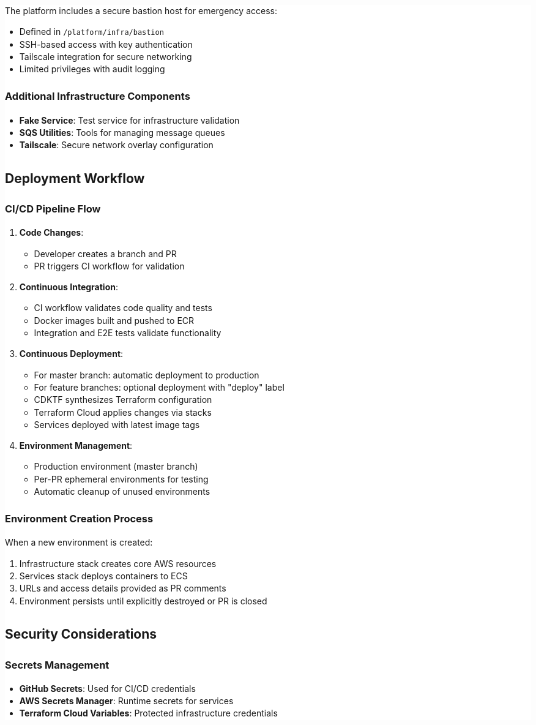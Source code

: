 The platform includes a secure bastion host for emergency access:

- Defined in `/platform/infra/bastion`
- SSH-based access with key authentication
- Tailscale integration for secure networking
- Limited privileges with audit logging

### Additional Infrastructure Components

- **Fake Service**: Test service for infrastructure validation
- **SQS Utilities**: Tools for managing message queues
- **Tailscale**: Secure network overlay configuration

## Deployment Workflow

### CI/CD Pipeline Flow

1. **Code Changes**:
   - Developer creates a branch and PR
   - PR triggers CI workflow for validation

2. **Continuous Integration**:
   - CI workflow validates code quality and tests
   - Docker images built and pushed to ECR
   - Integration and E2E tests validate functionality

3. **Continuous Deployment**:
   - For master branch: automatic deployment to production
   - For feature branches: optional deployment with "deploy" label
   - CDKTF synthesizes Terraform configuration
   - Terraform Cloud applies changes via stacks
   - Services deployed with latest image tags

4. **Environment Management**:
   - Production environment (master branch)
   - Per-PR ephemeral environments for testing
   - Automatic cleanup of unused environments

### Environment Creation Process

When a new environment is created:
1. Infrastructure stack creates core AWS resources
2. Services stack deploys containers to ECS
3. URLs and access details provided as PR comments
4. Environment persists until explicitly destroyed or PR is closed

## Security Considerations

### Secrets Management

- **GitHub Secrets**: Used for CI/CD credentials
- **AWS Secrets Manager**: Runtime secrets for services
- **Terraform Cloud Variables**: Protected infrastructure credentials
